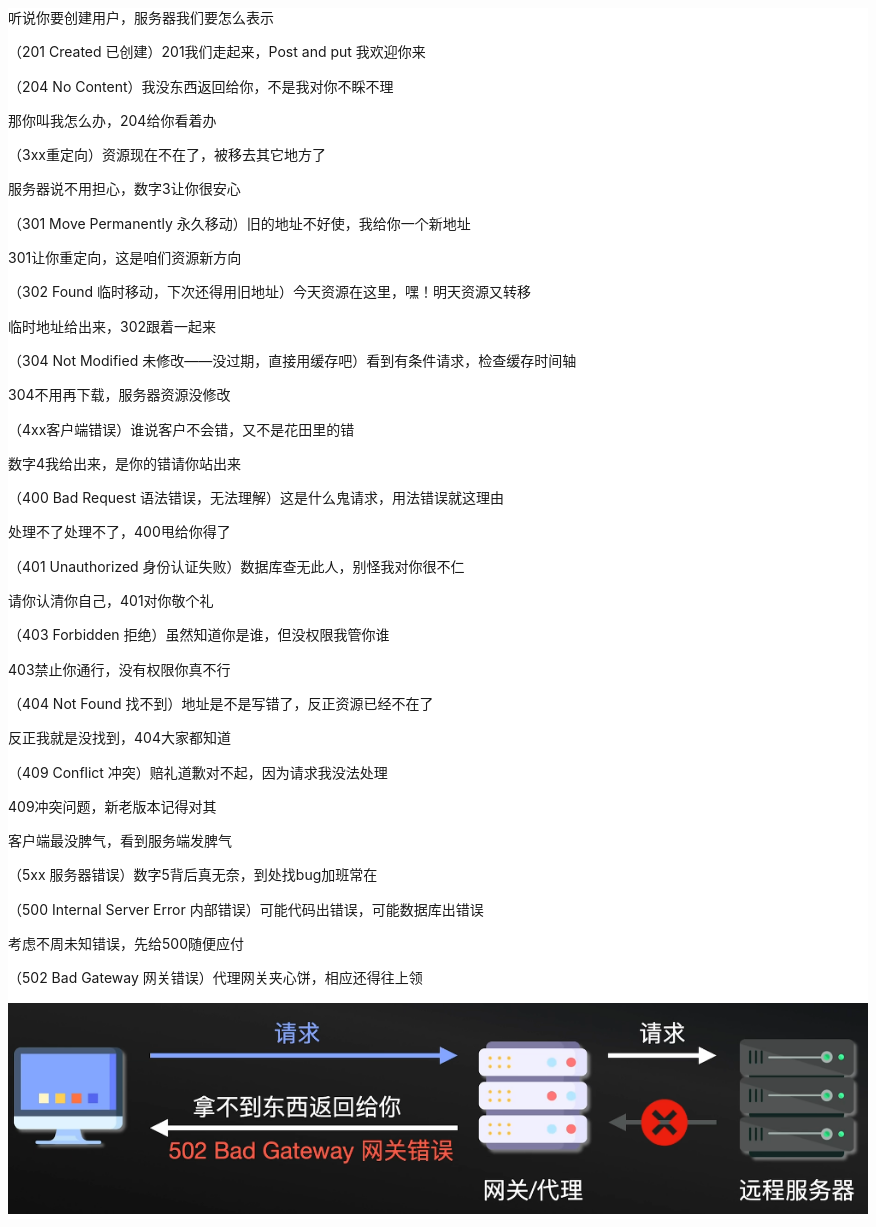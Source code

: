 听说你要创建用户，服务器我们要怎么表示

（201 Created 已创建）201我们走起来，Post and put 我欢迎你来

（204 No Content）我没东西返回给你，不是我对你不睬不理

那你叫我怎么办，204给你看着办

（3xx重定向）资源现在不在了，被移去其它地方了

服务器说不用担心，数字3让你很安心

（301 Move Permanently 永久移动）旧的地址不好使，我给你一个新地址

301让你重定向，这是咱们资源新方向

（302 Found 临时移动，下次还得用旧地址）今天资源在这里，嘿！明天资源又转移

临时地址给出来，302跟着一起来

（304 Not Modified 未修改——没过期，直接用缓存吧）看到有条件请求，检查缓存时间轴

304不用再下载，服务器资源没修改

（4xx客户端错误）谁说客户不会错，又不是花田里的错

数字4我给出来，是你的错请你站出来

（400 Bad Request 语法错误，无法理解）这是什么鬼请求，用法错误就这理由

处理不了处理不了，400甩给你得了

（401 Unauthorized 身份认证失败）数据库查无此人，别怪我对你很不仁

请你认清你自己，401对你敬个礼

（403 Forbidden 拒绝）虽然知道你是谁，但没权限我管你谁

403禁止你通行，没有权限你真不行

（404 Not Found 找不到）地址是不是写错了，反正资源已经不在了

反正我就是没找到，404大家都知道

（409 Conflict 冲突）赔礼道歉对不起，因为请求我没法处理

409冲突问题，新老版本记得对其

客户端最没脾气，看到服务端发脾气

（5xx 服务器错误）数字5背后真无奈，到处找bug加班常在

（500 Internal Server Error 内部错误）可能代码出错误，可能数据库出错误

考虑不周未知错误，先给500随便应付

（502 Bad Gateway 网关错误）代理网关夹心饼，相应还得往上领

![image-20221120105946332](./image/http502网关错误.png)
